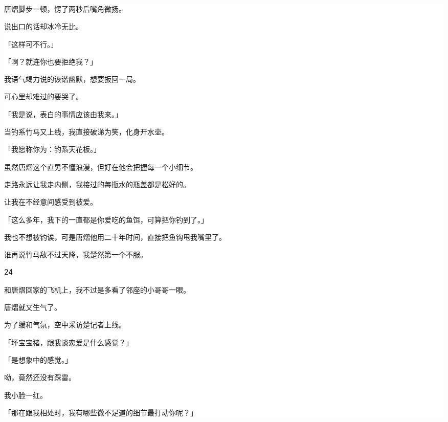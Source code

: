 
唐熠脚步一顿，愣了两秒后嘴角微扬。


说出口的话却冰冷无比。


「这样可不行。」


「啊？就连你也要拒绝我？」


我语气竭力说的诙谐幽默，想要扳回一局。


可心里却难过的要哭了。


「我是说，表白的事情应该由我来。」


当钓系竹马又上线，我直接破涕为笑，化身开水壶。


「我愿称你为：钓系天花板。」


虽然唐熠这个直男不懂浪漫，但好在他会把握每一个小细节。


走路永远让我走内侧，我接过的每瓶水的瓶盖都是松好的。


让我在不经意间感受到被爱。


「这么多年，我下的一直都是你爱吃的鱼饵，可算把你钓到了。」


我也不想被钓诶，可是唐熠他用二十年时间，直接把鱼钩甩我嘴里了。


谁再说竹马敌不过天降，我楚然第一个不服。


24


和唐熠回家的飞机上，我不过是多看了邻座的小哥哥一眼。


唐熠就又生气了。


为了缓和气氛，空中采访楚记者上线。


「坏宝宝猪，跟我谈恋爱是什么感觉？」


「是想象中的感觉。」


呦，竟然还没有踩雷。


我小脸一红。


「那在跟我相处时，我有哪些微不足道的细节最打动你呢？」

